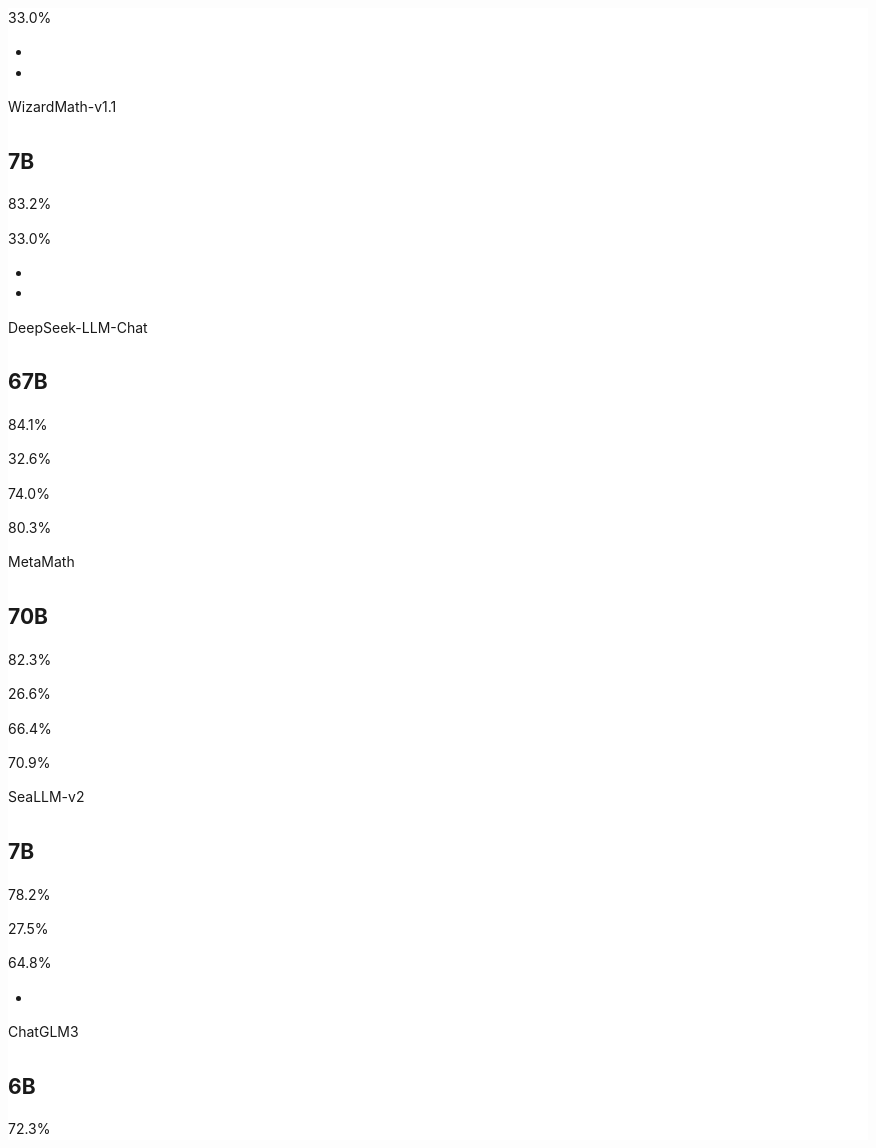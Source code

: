 33.0%

-

-

WizardMath-v1.1

## 7B

83.2%

33.0%

-

-

DeepSeek-LLM-Chat

## 67B

84.1%

32.6%

74.0%

80.3%

MetaMath

## 70B

82.3%

26.6%

66.4%

70.9%

SeaLLM-v2

## 7B

78.2%

27.5%

64.8%

-

ChatGLM3

## 6B

72.3%
